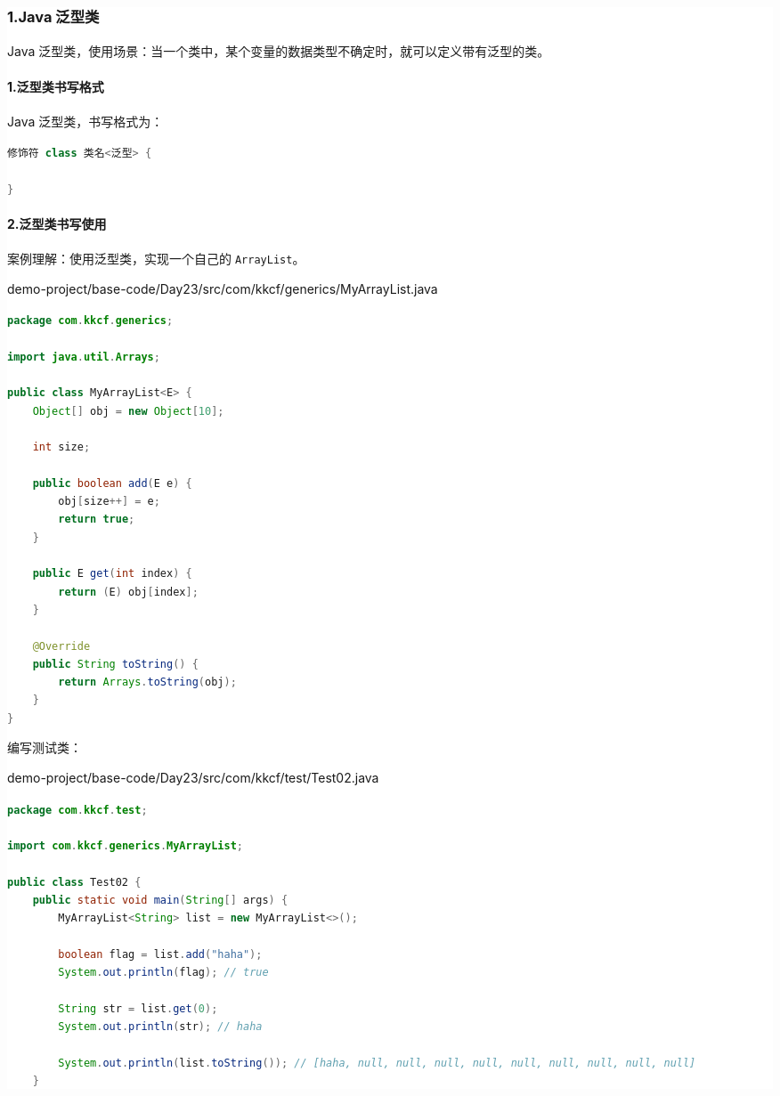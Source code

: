### 1.Java 泛型类

Java 泛型类，使用场景：当一个类中，某个变量的数据类型不确定时，就可以定义带有泛型的类。

#### 1.泛型类书写格式

Java 泛型类，书写格式为：

```java
修饰符 class 类名<泛型> {

}
```

#### 2.泛型类书写使用

案例理解：使用泛型类，实现一个自己的 `ArrayList`。

demo-project/base-code/Day23/src/com/kkcf/generics/MyArrayList.java

```java
package com.kkcf.generics;

import java.util.Arrays;

public class MyArrayList<E> {
    Object[] obj = new Object[10];

    int size;

    public boolean add(E e) {
        obj[size++] = e;
        return true;
    }

    public E get(int index) {
        return (E) obj[index];
    }

    @Override
    public String toString() {
        return Arrays.toString(obj);
    }
}
```

编写测试类：

demo-project/base-code/Day23/src/com/kkcf/test/Test02.java

```java
package com.kkcf.test;

import com.kkcf.generics.MyArrayList;

public class Test02 {
    public static void main(String[] args) {
        MyArrayList<String> list = new MyArrayList<>();

        boolean flag = list.add("haha");
        System.out.println(flag); // true

        String str = list.get(0);
        System.out.println(str); // haha

        System.out.println(list.toString()); // [haha, null, null, null, null, null, null, null, null, null]
    }
```